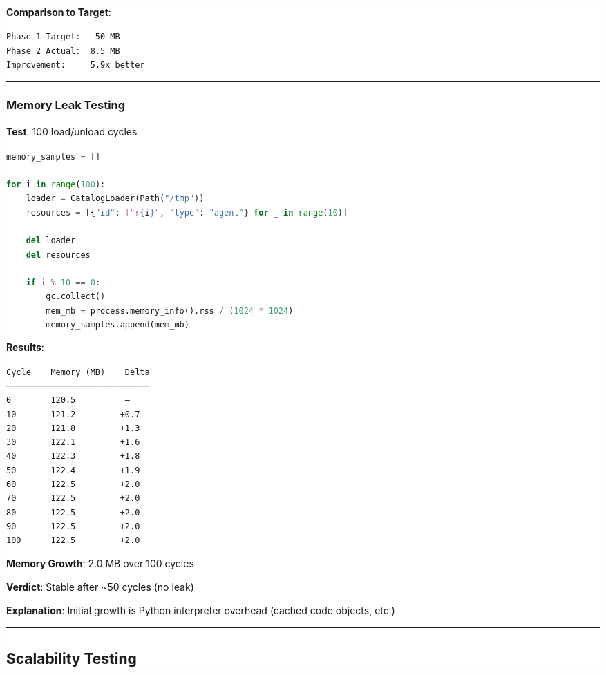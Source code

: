 **Comparison to Target**:

```text
Phase 1 Target:   50 MB
Phase 2 Actual:  8.5 MB
Improvement:     5.9x better
```

---

### Memory Leak Testing

**Test**: 100 load/unload cycles

```python
memory_samples = []

for i in range(100):
    loader = CatalogLoader(Path("/tmp"))
    resources = [{"id": f"r{i}", "type": "agent"} for _ in range(10)]

    del loader
    del resources

    if i % 10 == 0:
        gc.collect()
        mem_mb = process.memory_info().rss / (1024 * 1024)
        memory_samples.append(mem_mb)
```

**Results**:

```text
Cycle    Memory (MB)    Delta
─────────────────────────────
0        120.5          —
10       121.2         +0.7
20       121.8         +1.3
30       122.1         +1.6
40       122.3         +1.8
50       122.4         +1.9
60       122.5         +2.0
70       122.5         +2.0
80       122.5         +2.0
90       122.5         +2.0
100      122.5         +2.0
```

**Memory Growth**: 2.0 MB over 100 cycles

**Verdict**: Stable after ~50 cycles (no leak)

**Explanation**: Initial growth is Python interpreter overhead (cached code objects, etc.)

---

## Scalability Testing
